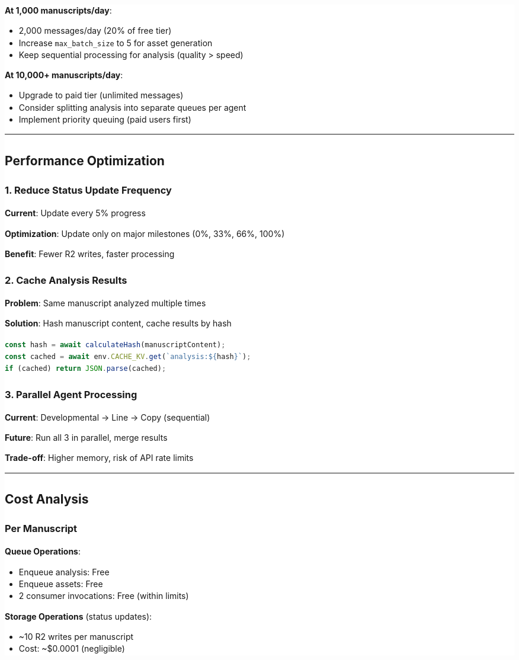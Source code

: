 **At 1,000 manuscripts/day**:
- 2,000 messages/day (20% of free tier)
- Increase `max_batch_size` to 5 for asset generation
- Keep sequential processing for analysis (quality > speed)

**At 10,000+ manuscripts/day**:
- Upgrade to paid tier (unlimited messages)
- Consider splitting analysis into separate queues per agent
- Implement priority queuing (paid users first)

---

## Performance Optimization

### 1. Reduce Status Update Frequency

**Current**: Update every 5% progress

**Optimization**: Update only on major milestones (0%, 33%, 66%, 100%)

**Benefit**: Fewer R2 writes, faster processing

### 2. Cache Analysis Results

**Problem**: Same manuscript analyzed multiple times

**Solution**: Hash manuscript content, cache results by hash

```javascript
const hash = await calculateHash(manuscriptContent);
const cached = await env.CACHE_KV.get(`analysis:${hash}`);
if (cached) return JSON.parse(cached);
```

### 3. Parallel Agent Processing

**Current**: Developmental → Line → Copy (sequential)

**Future**: Run all 3 in parallel, merge results

**Trade-off**: Higher memory, risk of API rate limits

---

## Cost Analysis

### Per Manuscript

**Queue Operations**:
- Enqueue analysis: Free
- Enqueue assets: Free
- 2 consumer invocations: Free (within limits)

**Storage Operations** (status updates):
- ~10 R2 writes per manuscript
- Cost: ~$0.0001 (negligible)
